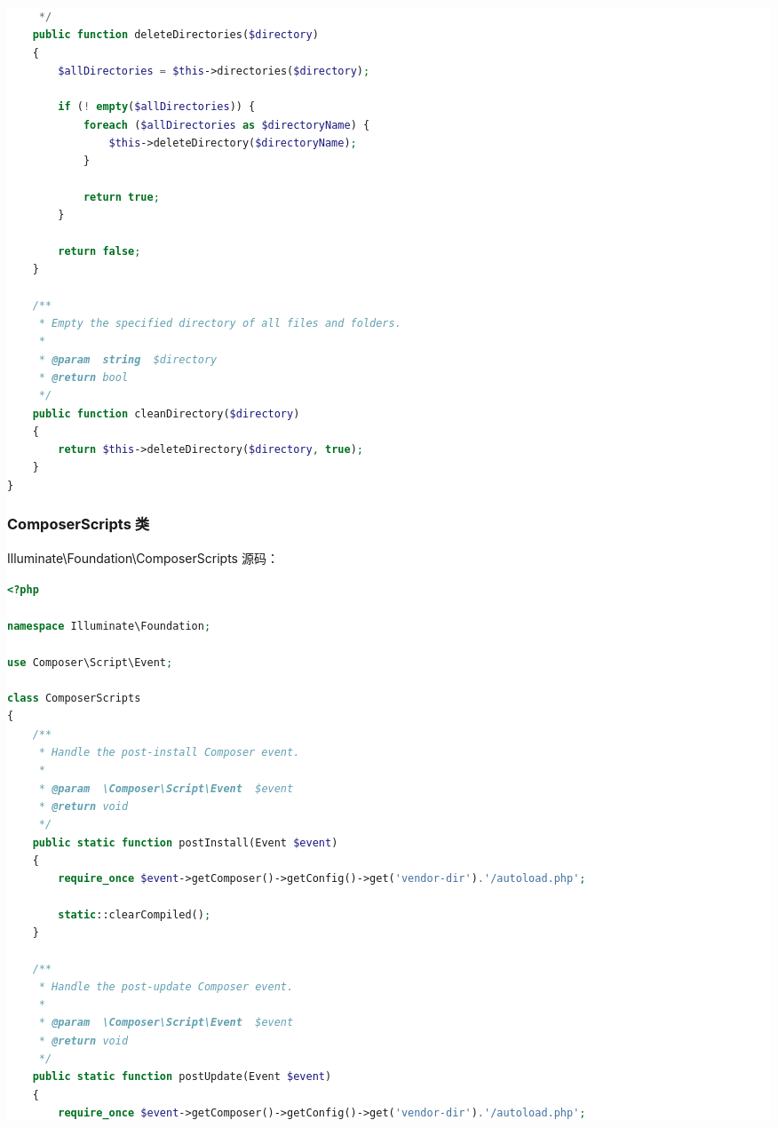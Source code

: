 ```php
     */
    public function deleteDirectories($directory)
    {
        $allDirectories = $this->directories($directory);

        if (! empty($allDirectories)) {
            foreach ($allDirectories as $directoryName) {
                $this->deleteDirectory($directoryName);
            }

            return true;
        }

        return false;
    }

    /**
     * Empty the specified directory of all files and folders.
     *
     * @param  string  $directory
     * @return bool
     */
    public function cleanDirectory($directory)
    {
        return $this->deleteDirectory($directory, true);
    }
}
```

### ComposerScripts 类

Illuminate\Foundation\ComposerScripts 源码：

```php
<?php

namespace Illuminate\Foundation;

use Composer\Script\Event;

class ComposerScripts
{
    /**
     * Handle the post-install Composer event.
     *
     * @param  \Composer\Script\Event  $event
     * @return void
     */
    public static function postInstall(Event $event)
    {
        require_once $event->getComposer()->getConfig()->get('vendor-dir').'/autoload.php';

        static::clearCompiled();
    }

    /**
     * Handle the post-update Composer event.
     *
     * @param  \Composer\Script\Event  $event
     * @return void
     */
    public static function postUpdate(Event $event)
    {
        require_once $event->getComposer()->getConfig()->get('vendor-dir').'/autoload.php';
```